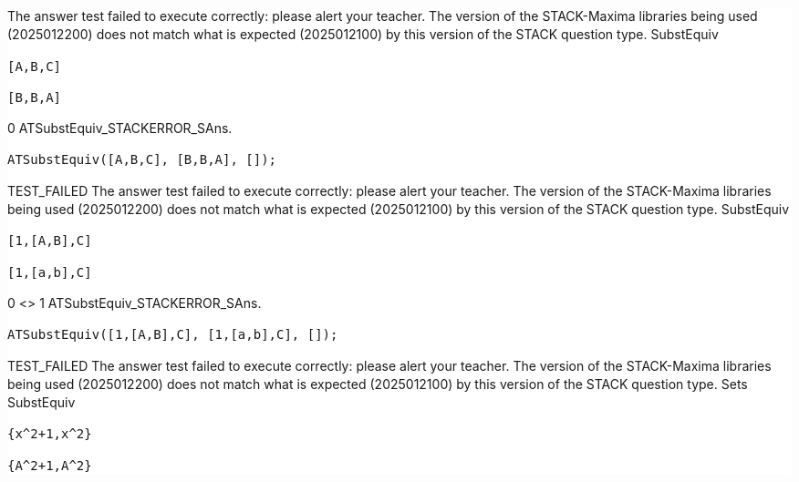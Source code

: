   <td class="cell c1"><td colspan="4">The answer test failed to execute correctly: please alert your teacher. <i class="icon fa fa-exclamation-circle text-danger fa-fw " title="The version of the STACK-Maxima libraries being used (2025012200) does not match what is expected (2025012100) by this version of the STACK question type. " aria-label="The version of the STACK-Maxima libraries being used (2025012200) does not match what is expected (2025012100) by this version of the STACK question type. "></i>The version of the STACK-Maxima libraries being used (2025012200) does not match what is expected (2025012100) by this version of the STACK question type. </td></td>
</tr>
<tr class="fail">
  <td class="cell c0">SubstEquiv</td>
  <td class="cell c1"><span style="color:red;"><i class="fa fa-times"></i></span></td>
  <td class="cell c2"><pre>[A,B,C]</pre></td>
  <td class="cell c3"><pre>[B,B,A]</pre></td>
  <td class="cell c4"></td>
  <td class="cell c5">0</td>
  <td class="cell c6">ATSubstEquiv_STACKERROR_SAns.<pre>ATSubstEquiv([A,B,C], [B,B,A], []);</pre></td>
</tr>
<tr class="fail">
  <td class="cell c0"><td colspan="2"></td></td>
  <td class="cell c1"><td colspan="4">TEST_FAILED</td></td>
</tr>
<tr class="fail">
  <td class="cell c0"><td colspan="2"></td></td>
  <td class="cell c1"><td colspan="4">The answer test failed to execute correctly: please alert your teacher. <i class="icon fa fa-exclamation-circle text-danger fa-fw " title="The version of the STACK-Maxima libraries being used (2025012200) does not match what is expected (2025012100) by this version of the STACK question type. " aria-label="The version of the STACK-Maxima libraries being used (2025012200) does not match what is expected (2025012100) by this version of the STACK question type. "></i>The version of the STACK-Maxima libraries being used (2025012200) does not match what is expected (2025012100) by this version of the STACK question type. </td></td>
</tr>
<tr class="fail">
  <td class="cell c0">SubstEquiv</td>
  <td class="cell c1"><span style="color:red;"><i class="fa fa-times"></i></span></td>
  <td class="cell c2"><pre>[1,[A,B],C]</pre></td>
  <td class="cell c3"><pre>[1,[a,b],C]</pre></td>
  <td class="cell c4"></td>
  <td class="cell c5">0 <> 1</td>
  <td class="cell c6">ATSubstEquiv_STACKERROR_SAns.<pre>ATSubstEquiv([1,[A,B],C], [1,[a,b],C], []);</pre></td>
</tr>
<tr class="fail">
  <td class="cell c0"><td colspan="2"></td></td>
  <td class="cell c1"><td colspan="4">TEST_FAILED</td></td>
</tr>
<tr class="fail">
  <td class="cell c0"><td colspan="2"></td></td>
  <td class="cell c1"><td colspan="4">The answer test failed to execute correctly: please alert your teacher. <i class="icon fa fa-exclamation-circle text-danger fa-fw " title="The version of the STACK-Maxima libraries being used (2025012200) does not match what is expected (2025012100) by this version of the STACK question type. " aria-label="The version of the STACK-Maxima libraries being used (2025012200) does not match what is expected (2025012100) by this version of the STACK question type. "></i>The version of the STACK-Maxima libraries being used (2025012200) does not match what is expected (2025012100) by this version of the STACK question type. </td></td>
</tr>
<tr class="notes">
  <td class="cell c0"><td colspan="6">Sets</td></td>
</tr>
<tr class="fail">
  <td class="cell c0">SubstEquiv</td>
  <td class="cell c1"><span style="color:red;"><i class="fa fa-times"></i></span></td>
  <td class="cell c2"><pre>{x^2+1,x^2}</pre></td>
  <td class="cell c3"><pre>{A^2+1,A^2}</pre></td>